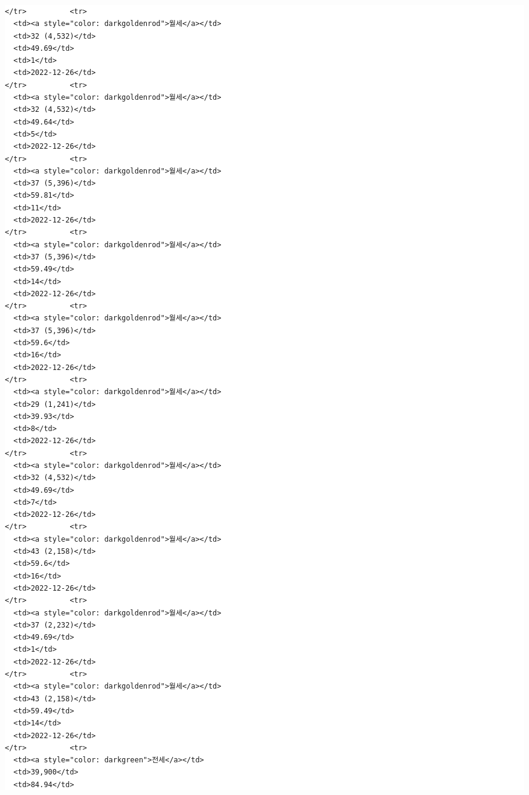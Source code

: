     </tr>          <tr>
      <td><a style="color: darkgoldenrod">월세</a></td>
      <td>32 (4,532)</td>
      <td>49.69</td>
      <td>1</td>
      <td>2022-12-26</td>
    </tr>          <tr>
      <td><a style="color: darkgoldenrod">월세</a></td>
      <td>32 (4,532)</td>
      <td>49.64</td>
      <td>5</td>
      <td>2022-12-26</td>
    </tr>          <tr>
      <td><a style="color: darkgoldenrod">월세</a></td>
      <td>37 (5,396)</td>
      <td>59.81</td>
      <td>11</td>
      <td>2022-12-26</td>
    </tr>          <tr>
      <td><a style="color: darkgoldenrod">월세</a></td>
      <td>37 (5,396)</td>
      <td>59.49</td>
      <td>14</td>
      <td>2022-12-26</td>
    </tr>          <tr>
      <td><a style="color: darkgoldenrod">월세</a></td>
      <td>37 (5,396)</td>
      <td>59.6</td>
      <td>16</td>
      <td>2022-12-26</td>
    </tr>          <tr>
      <td><a style="color: darkgoldenrod">월세</a></td>
      <td>29 (1,241)</td>
      <td>39.93</td>
      <td>8</td>
      <td>2022-12-26</td>
    </tr>          <tr>
      <td><a style="color: darkgoldenrod">월세</a></td>
      <td>32 (4,532)</td>
      <td>49.69</td>
      <td>7</td>
      <td>2022-12-26</td>
    </tr>          <tr>
      <td><a style="color: darkgoldenrod">월세</a></td>
      <td>43 (2,158)</td>
      <td>59.6</td>
      <td>16</td>
      <td>2022-12-26</td>
    </tr>          <tr>
      <td><a style="color: darkgoldenrod">월세</a></td>
      <td>37 (2,232)</td>
      <td>49.69</td>
      <td>1</td>
      <td>2022-12-26</td>
    </tr>          <tr>
      <td><a style="color: darkgoldenrod">월세</a></td>
      <td>43 (2,158)</td>
      <td>59.49</td>
      <td>14</td>
      <td>2022-12-26</td>
    </tr>          <tr>
      <td><a style="color: darkgreen">전세</a></td>
      <td>39,900</td>
      <td>84.94</td>